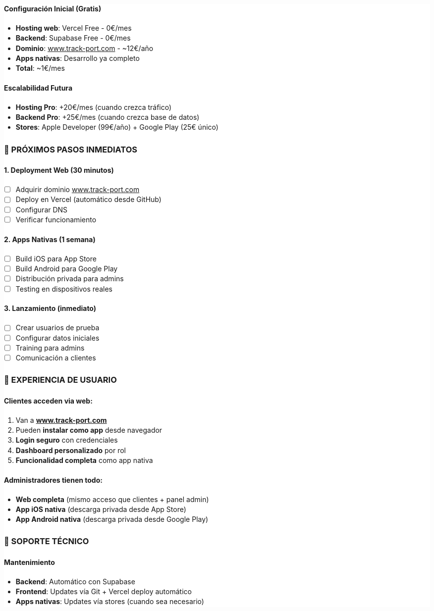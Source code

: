 #### **Configuración Inicial (Gratis)**
- **Hosting web**: Vercel Free - 0€/mes
- **Backend**: Supabase Free - 0€/mes  
- **Dominio**: www.track-port.com - ~12€/año
- **Apps nativas**: Desarrollo ya completo
- **Total**: ~1€/mes

#### **Escalabilidad Futura**
- **Hosting Pro**: +20€/mes (cuando crezca tráfico)
- **Backend Pro**: +25€/mes (cuando crezca base de datos)
- **Stores**: Apple Developer (99€/año) + Google Play (25€ único)

### 🎯 PRÓXIMOS PASOS INMEDIATOS

#### **1. Deployment Web (30 minutos)**
- [ ] Adquirir dominio www.track-port.com
- [ ] Deploy en Vercel (automático desde GitHub)
- [ ] Configurar DNS
- [ ] Verificar funcionamiento

#### **2. Apps Nativas (1 semana)**
- [ ] Build iOS para App Store
- [ ] Build Android para Google Play
- [ ] Distribución privada para admins
- [ ] Testing en dispositivos reales

#### **3. Lanzamiento (inmediato)**
- [ ] Crear usuarios de prueba
- [ ] Configurar datos iniciales
- [ ] Training para admins
- [ ] Comunicación a clientes

### 📱 EXPERIENCIA DE USUARIO

#### **Clientes acceden via web:**
1. Van a **www.track-port.com**
2. Pueden **instalar como app** desde navegador
3. **Login seguro** con credenciales
4. **Dashboard personalizado** por rol
5. **Funcionalidad completa** como app nativa

#### **Administradores tienen todo:**
- **Web completa** (mismo acceso que clientes + panel admin)
- **App iOS nativa** (descarga privada desde App Store)
- **App Android nativa** (descarga privada desde Google Play)

### 🔧 SOPORTE TÉCNICO

#### **Mantenimiento**
- **Backend**: Automático con Supabase
- **Frontend**: Updates vía Git + Vercel deploy automático
- **Apps nativas**: Updates vía stores (cuando sea necesario)
